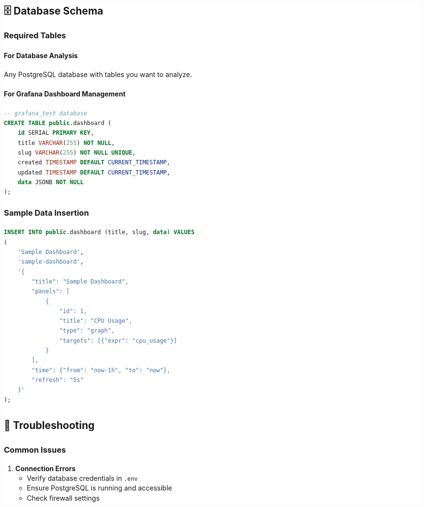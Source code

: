 ```python
```

## 🗄️ Database Schema

### Required Tables

#### For Database Analysis
Any PostgreSQL database with tables you want to analyze.

#### For Grafana Dashboard Management
```sql
-- grafana_test database
CREATE TABLE public.dashboard (
    id SERIAL PRIMARY KEY,
    title VARCHAR(255) NOT NULL,
    slug VARCHAR(255) NOT NULL UNIQUE,
    created TIMESTAMP DEFAULT CURRENT_TIMESTAMP,
    updated TIMESTAMP DEFAULT CURRENT_TIMESTAMP,
    data JSONB NOT NULL
);
```

### Sample Data Insertion

```sql
INSERT INTO public.dashboard (title, slug, data) VALUES 
(
    'Sample Dashboard',
    'sample-dashboard',
    '{
        "title": "Sample Dashboard",
        "panels": [
            {
                "id": 1,
                "title": "CPU Usage",
                "type": "graph",
                "targets": [{"expr": "cpu_usage"}]
            }
        ],
        "time": {"from": "now-1h", "to": "now"},
        "refresh": "5s"
    }'
);
```

## 🔧 Troubleshooting

### Common Issues

1. **Connection Errors**
   - Verify database credentials in `.env`
   - Ensure PostgreSQL is running and accessible
   - Check firewall settings
